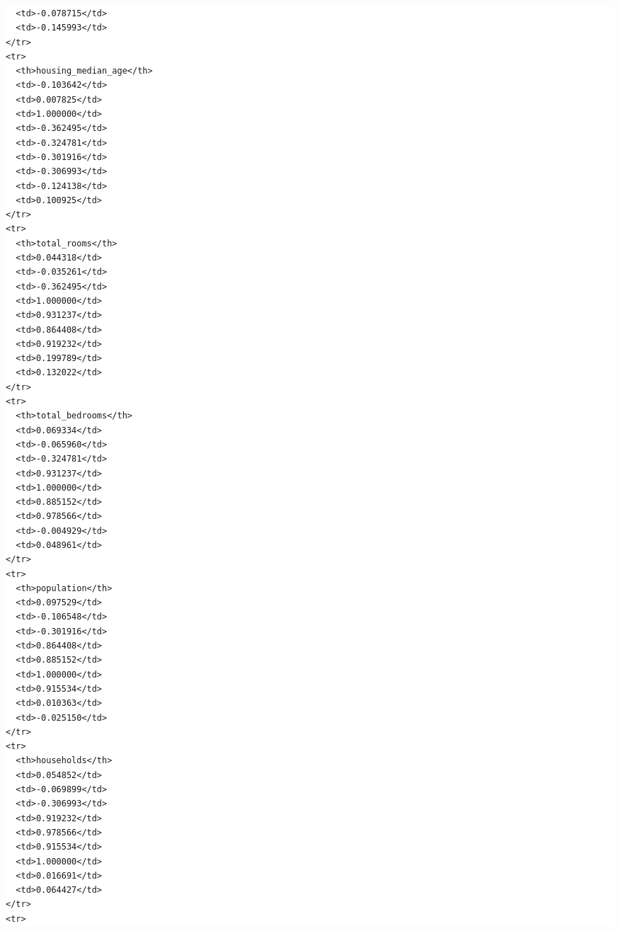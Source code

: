       <td>-0.078715</td>
      <td>-0.145993</td>
    </tr>
    <tr>
      <th>housing_median_age</th>
      <td>-0.103642</td>
      <td>0.007825</td>
      <td>1.000000</td>
      <td>-0.362495</td>
      <td>-0.324781</td>
      <td>-0.301916</td>
      <td>-0.306993</td>
      <td>-0.124138</td>
      <td>0.100925</td>
    </tr>
    <tr>
      <th>total_rooms</th>
      <td>0.044318</td>
      <td>-0.035261</td>
      <td>-0.362495</td>
      <td>1.000000</td>
      <td>0.931237</td>
      <td>0.864408</td>
      <td>0.919232</td>
      <td>0.199789</td>
      <td>0.132022</td>
    </tr>
    <tr>
      <th>total_bedrooms</th>
      <td>0.069334</td>
      <td>-0.065960</td>
      <td>-0.324781</td>
      <td>0.931237</td>
      <td>1.000000</td>
      <td>0.885152</td>
      <td>0.978566</td>
      <td>-0.004929</td>
      <td>0.048961</td>
    </tr>
    <tr>
      <th>population</th>
      <td>0.097529</td>
      <td>-0.106548</td>
      <td>-0.301916</td>
      <td>0.864408</td>
      <td>0.885152</td>
      <td>1.000000</td>
      <td>0.915534</td>
      <td>0.010363</td>
      <td>-0.025150</td>
    </tr>
    <tr>
      <th>households</th>
      <td>0.054852</td>
      <td>-0.069899</td>
      <td>-0.306993</td>
      <td>0.919232</td>
      <td>0.978566</td>
      <td>0.915534</td>
      <td>1.000000</td>
      <td>0.016691</td>
      <td>0.064427</td>
    </tr>
    <tr>